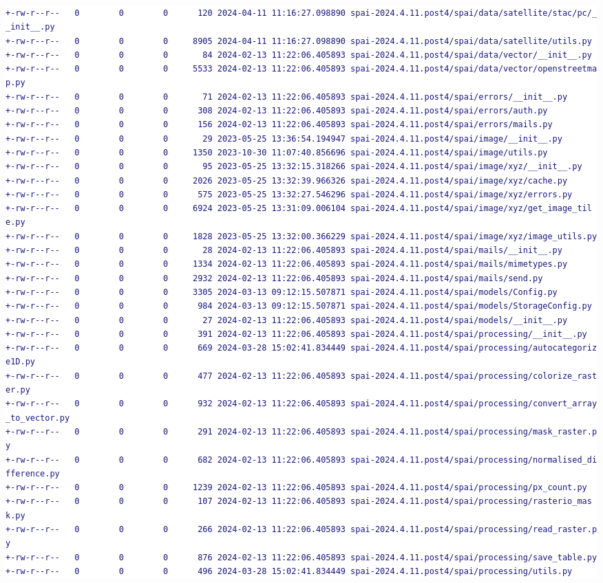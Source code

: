 ```diff
+-rw-r--r--   0        0        0      120 2024-04-11 11:16:27.098890 spai-2024.4.11.post4/spai/data/satellite/stac/pc/__init__.py
+-rw-r--r--   0        0        0     8905 2024-04-11 11:16:27.098890 spai-2024.4.11.post4/spai/data/satellite/utils.py
+-rw-r--r--   0        0        0       84 2024-02-13 11:22:06.405893 spai-2024.4.11.post4/spai/data/vector/__init__.py
+-rw-r--r--   0        0        0     5533 2024-02-13 11:22:06.405893 spai-2024.4.11.post4/spai/data/vector/openstreetmap.py
+-rw-r--r--   0        0        0       71 2024-02-13 11:22:06.405893 spai-2024.4.11.post4/spai/errors/__init__.py
+-rw-r--r--   0        0        0      308 2024-02-13 11:22:06.405893 spai-2024.4.11.post4/spai/errors/auth.py
+-rw-r--r--   0        0        0      156 2024-02-13 11:22:06.405893 spai-2024.4.11.post4/spai/errors/mails.py
+-rw-r--r--   0        0        0       29 2023-05-25 13:36:54.194947 spai-2024.4.11.post4/spai/image/__init__.py
+-rw-r--r--   0        0        0     1350 2023-10-30 11:07:40.856696 spai-2024.4.11.post4/spai/image/utils.py
+-rw-r--r--   0        0        0       95 2023-05-25 13:32:15.318266 spai-2024.4.11.post4/spai/image/xyz/__init__.py
+-rw-r--r--   0        0        0     2026 2023-05-25 13:32:39.966326 spai-2024.4.11.post4/spai/image/xyz/cache.py
+-rw-r--r--   0        0        0      575 2023-05-25 13:32:27.546296 spai-2024.4.11.post4/spai/image/xyz/errors.py
+-rw-r--r--   0        0        0     6924 2023-05-25 13:31:09.006104 spai-2024.4.11.post4/spai/image/xyz/get_image_tile.py
+-rw-r--r--   0        0        0     1828 2023-05-25 13:32:00.366229 spai-2024.4.11.post4/spai/image/xyz/image_utils.py
+-rw-r--r--   0        0        0       28 2024-02-13 11:22:06.405893 spai-2024.4.11.post4/spai/mails/__init__.py
+-rw-r--r--   0        0        0     1334 2024-02-13 11:22:06.405893 spai-2024.4.11.post4/spai/mails/mimetypes.py
+-rw-r--r--   0        0        0     2932 2024-02-13 11:22:06.405893 spai-2024.4.11.post4/spai/mails/send.py
+-rw-r--r--   0        0        0     3305 2024-03-13 09:12:15.507871 spai-2024.4.11.post4/spai/models/Config.py
+-rw-r--r--   0        0        0      984 2024-03-13 09:12:15.507871 spai-2024.4.11.post4/spai/models/StorageConfig.py
+-rw-r--r--   0        0        0       27 2024-02-13 11:22:06.405893 spai-2024.4.11.post4/spai/models/__init__.py
+-rw-r--r--   0        0        0      391 2024-02-13 11:22:06.405893 spai-2024.4.11.post4/spai/processing/__init__.py
+-rw-r--r--   0        0        0      669 2024-03-28 15:02:41.834449 spai-2024.4.11.post4/spai/processing/autocategorize1D.py
+-rw-r--r--   0        0        0      477 2024-02-13 11:22:06.405893 spai-2024.4.11.post4/spai/processing/colorize_raster.py
+-rw-r--r--   0        0        0      932 2024-02-13 11:22:06.405893 spai-2024.4.11.post4/spai/processing/convert_array_to_vector.py
+-rw-r--r--   0        0        0      291 2024-02-13 11:22:06.405893 spai-2024.4.11.post4/spai/processing/mask_raster.py
+-rw-r--r--   0        0        0      682 2024-02-13 11:22:06.405893 spai-2024.4.11.post4/spai/processing/normalised_difference.py
+-rw-r--r--   0        0        0     1239 2024-02-13 11:22:06.405893 spai-2024.4.11.post4/spai/processing/px_count.py
+-rw-r--r--   0        0        0      107 2024-02-13 11:22:06.405893 spai-2024.4.11.post4/spai/processing/rasterio_mask.py
+-rw-r--r--   0        0        0      266 2024-02-13 11:22:06.405893 spai-2024.4.11.post4/spai/processing/read_raster.py
+-rw-r--r--   0        0        0      876 2024-02-13 11:22:06.405893 spai-2024.4.11.post4/spai/processing/save_table.py
+-rw-r--r--   0        0        0      496 2024-03-28 15:02:41.834449 spai-2024.4.11.post4/spai/processing/utils.py
```